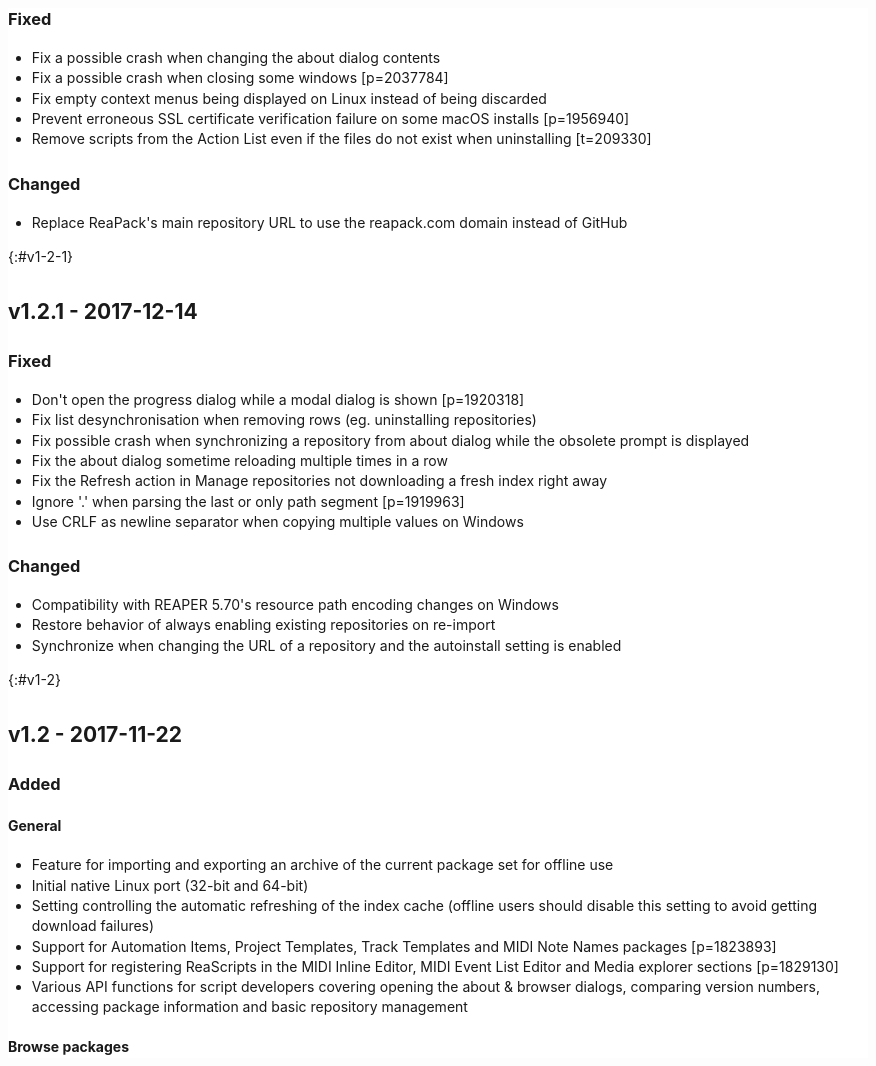 ### Fixed

- Fix a possible crash when changing the about dialog contents
- Fix a possible crash when closing some windows [p=2037784]
- Fix empty context menus being displayed on Linux instead of being discarded
- Prevent erroneous SSL certificate verification failure on some macOS installs [p=1956940]
- Remove scripts from the Action List even if the files do not exist when uninstalling [t=209330]

### Changed

- Replace ReaPack's main repository URL to use the reapack.com domain instead of GitHub

{:#v1-2-1}
## v1.2.1 - 2017-12-14

### Fixed

- Don't open the progress dialog while a modal dialog is shown [p=1920318]
- Fix list desynchronisation when removing rows (eg. uninstalling repositories)
- Fix possible crash when synchronizing a repository from about dialog while the obsolete prompt is displayed
- Fix the about dialog sometime reloading multiple times in a row
- Fix the Refresh action in Manage repositories not downloading a fresh index right away
- Ignore '.' when parsing the last or only path segment [p=1919963]
- Use CRLF as newline separator when copying multiple values on Windows

### Changed

- Compatibility with REAPER 5.70's resource path encoding changes on Windows
- Restore behavior of always enabling existing repositories on re-import
- Synchronize when changing the URL of a repository and the autoinstall setting is enabled

{:#v1-2}
## v1.2 - 2017-11-22

### Added

#### General

- Feature for importing and exporting an archive of the current package set for offline use
- Initial native Linux port (32-bit and 64-bit)
- Setting controlling the automatic refreshing of the index cache (offline users should disable this setting to avoid getting download failures)
- Support for Automation Items, Project Templates, Track Templates and MIDI Note Names packages [p=1823893]
- Support for registering ReaScripts in the MIDI Inline Editor, MIDI Event List Editor and Media explorer sections [p=1829130]
- Various API functions for script developers covering opening the about & browser dialogs, comparing version numbers, accessing package information and basic repository management

#### Browse packages
